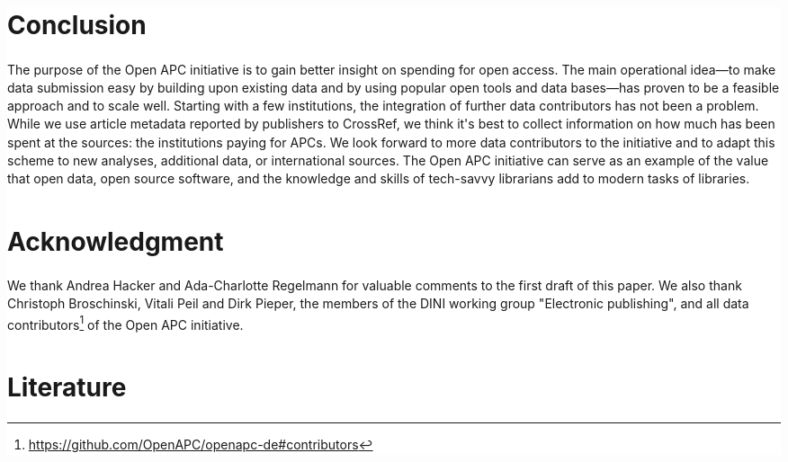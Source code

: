 # Conclusion

The purpose of the Open APC initiative is to gain better insight on spending for open access. The main operational idea—to make data submission easy by building upon existing data and by using popular open tools and data bases—has proven to be a feasible approach and to scale well. Starting with a few institutions, the integration of further data contributors has not been a problem. While we use article metadata reported by publishers to CrossRef, we think it's best to collect information on how much has been spent at the sources: the institutions paying for APCs. We look forward to more data contributors to the initiative and to adapt this scheme to new analyses, additional data, or international sources. The Open APC initiative can serve as an example of the value that open data, open source software, and the knowledge and skills of tech-savvy librarians add to modern tasks of libraries.


# Acknowledgment

We thank Andrea Hacker and Ada-Charlotte Regelmann for valuable comments to the first draft of this paper. We also thank Christoph Broschinski, Vitali Peil and Dirk Pieper, the members of the DINI working group "Electronic publishing", and all data contributors[^20] of the Open APC initiative.


# Literature

[^1]: Comprehensive list of business and revenue models of open access journals: <http://oad.simmons.edu/oadwiki/OA_journal_business_models>

[^2]: <https://github.com/openapc/openapc-de>

[^2a]: Project summary available at <https://github.com/OpenAPC/openapc-de>. The initiative is now supported by the INTACT project: http://www.intact-project.org/.

[^2b]: However, it should be noted that the administrative costs of processing invoices for a large number of articles are not measured in this project.

[^3]: Guidelines for the funding program can be found here: <http://www.dfg.de/formulare/12_20/>

[^3a]: We are sure that some universities with DFG-funded publication funds pay for APCs higher than 2,000 EUR. They have to make sure they don't use the funder's money for these articles, and this maybe explains why some institutions are reluctant to report on these APCs. Scatter plots of all APC payments show that there are only very few APCs over 2,000 EUR.

[^4b]: These might include article processing, impact, rejection rates, management and investment, and profit margins. See @Van_Noorden_2013 for a general discussion and @Gumpenberger_2012 and @Bj_rk_scientometrics_2015 for discussions of journal impact and quality.

[^5]: CrossRed: Text and Data Mining for Researchers: <http://tdmsupport.crossref.org/researchers/>

[^6]: rOpenSci: <https://ropensci.org/>

[^7]: Europe PubMed Central RESTful Web Service: <https://europepmc.org/RestfulWebService>

[^8]: Thomson Reuters Article Match Retrieval Service: <http://wokinfo.com/directlinks/amrfaq/>

[^9]: <https://doaj.org/faq#metadata>

[^10]: <http://rmarkdown.rstudio.com/>

[^10c]: <http://www.dfg.de/en/dfg_profile/alliance/index.html>

[^11]: <http://dini.de/english/ag0/e-pub0/>

[^12]: <http://openapc.github.io>

[^13]: <https://jekyllrb.com/>

[^13a]: <http://opendatacommons.org/licenses/odbl/1-0/>

[^14]: <https://lists.uni-bielefeld.de/mailman2/cgi/unibi/listinfo/open-apc>

[^15]: <https://github.com/OpenAPC/openapc-de/wiki>

[^16]: <https://github.com/OpenAPC/openapc-de/issues>

[^17]: <http://contributor-covenant.org/>

[^18]: <https://github.com/CrossRef/rest-api-doc/blob/master/rest_api.md>

[^19]: <https://github.com/CrossRef/rest-api-doc/blob/master/rest_api.md#resource-components-and-identifiers>

[^20]: <https://github.com/OpenAPC/openapc-de#contributors>
